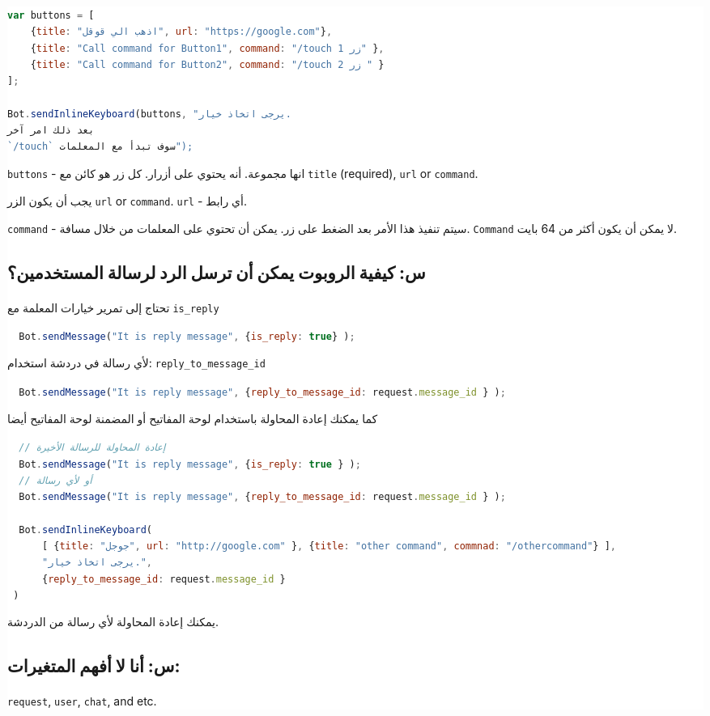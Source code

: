 ```javascript
var buttons = [
    {title: "اذهب الي قوقل", url: "https://google.com"},
    {title: "Call command for Button1", command: "/touch 1 زر" },
    {title: "Call command for Button2", command: "/touch 2 زر " }
];

Bot.sendInlineKeyboard(buttons, "يرجى اتخاذ خيار.
بعد ذلك امر آخر 
`/touch` سوف تبدأ مع المعلمات");
```

`buttons` -
انها مجموعة. أنه يحتوي على أزرار. كل زر هو كائن مع
`title` \(required\), `url` or `command`.

يجب أن يكون الزر
`url` or `command`. `url` - أي رابط.

`command` - 
سيتم تنفيذ هذا الأمر بعد الضغط على زر. يمكن أن تحتوي على المعلمات من خلال مسافة.
`Command`
لا يمكن أن يكون أكثر من 64 بايت.

## س: كيفية الروبوت يمكن أن ترسل الرد لرسالة المستخدمين؟

تحتاج إلى تمرير خيارات المعلمة مع `is_reply`

```javascript
  Bot.sendMessage("It is reply message", {is_reply: true} );
```

لأي رسالة في دردشة استخدام: `reply_to_message_id`

```javascript
  Bot.sendMessage("It is reply message", {reply_to_message_id: request.message_id } );
```

كما يمكنك إعادة المحاولة باستخدام لوحة المفاتيح أو المضمنة لوحة المفاتيح أيضا

```javascript
  // إعادة المحاولة للرسالة الأخيرة
  Bot.sendMessage("It is reply message", {is_reply: true } );
  // أو لأي رسالة
  Bot.sendMessage("It is reply message", {reply_to_message_id: request.message_id } );

  Bot.sendInlineKeyboard(
      [ {title: "جوجل", url: "http://google.com" }, {title: "other command", commnad: "/othercommand"} ],
      "يرجى اتخاذ خيار.",
      {reply_to_message_id: request.message_id }
 )
```

يمكنك إعادة المحاولة لأي رسالة من الدردشة.

## س: أنا لا أفهم المتغيرات: 
`request`, `user`, `chat`, and etc.
